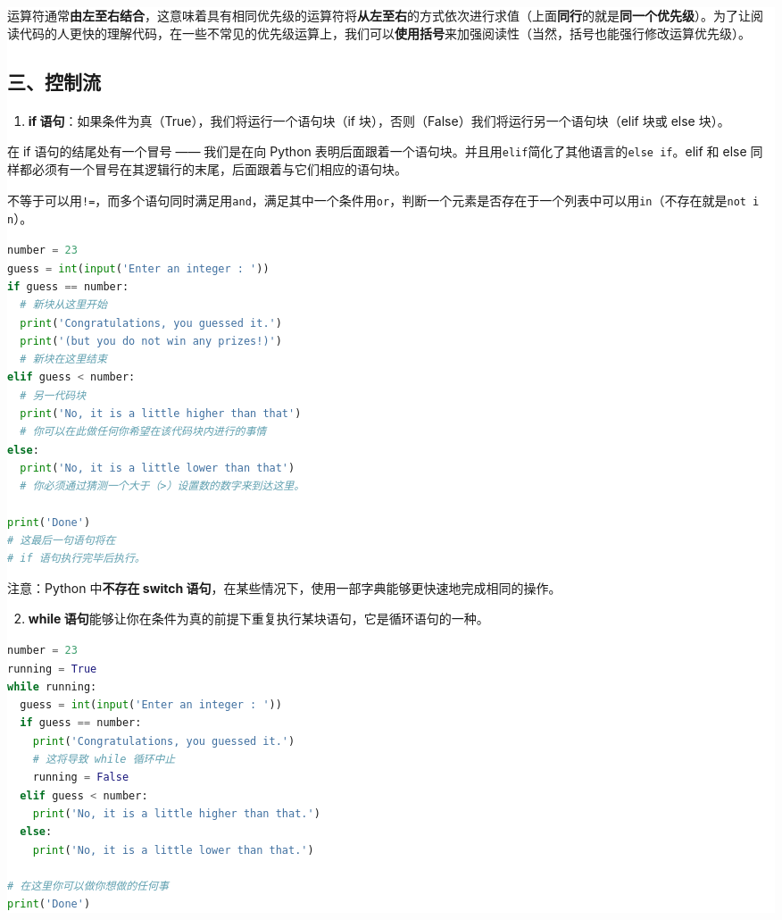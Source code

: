 运算符通常**由左至右结合**，这意味着具有相同优先级的运算符将**从左至右**的方式依次进行求值（上面**同行**的就是**同一个优先级**）。为了让阅读代码的人更快的理解代码，在一些不常见的优先级运算上，我们可以**使用括号**来加强阅读性（当然，括号也能强行修改运算优先级）。

## 三、控制流

1. **if 语句**：如果条件为真（True），我们将运行一个语句块（if 块），否则（False）我们将运行另一个语句块（elif 块或 else 块）。

在 if 语句的结尾处有一个冒号 —— 我们是在向 Python 表明后面跟着一个语句块。并且用`elif`简化了其他语言的`else if`。elif 和 else 同样都必须有一个冒号在其逻辑行的末尾，后面跟着与它们相应的语句块。

不等于可以用`!=`，而多个语句同时满足用`and`，满足其中一个条件用`or`，判断一个元素是否存在于一个列表中可以用`in`（不存在就是`not in`）。

```python
number = 23
guess = int(input('Enter an integer : '))
if guess == number:
  # 新块从这里开始
  print('Congratulations, you guessed it.')
  print('(but you do not win any prizes!)')
  # 新块在这里结束
elif guess < number:
  # 另一代码块
  print('No, it is a little higher than that')
  # 你可以在此做任何你希望在该代码块内进行的事情
else:
  print('No, it is a little lower than that')
  # 你必须通过猜测一个大于（>）设置数的数字来到达这里。

print('Done')
# 这最后一句语句将在
# if 语句执行完毕后执行。
```

注意：Python 中**不存在 switch 语句**，在某些情况下，使用一部字典能够更快速地完成相同的操作。

2. **while 语句**能够让你在条件为真的前提下重复执行某块语句，它是循环语句的一种。

```python
number = 23
running = True
while running:
  guess = int(input('Enter an integer : '))
  if guess == number:
    print('Congratulations, you guessed it.')
    # 这将导致 while 循环中止
    running = False
  elif guess < number:
    print('No, it is a little higher than that.')
  else:
    print('No, it is a little lower than that.')

# 在这里你可以做你想做的任何事
print('Done')
```
